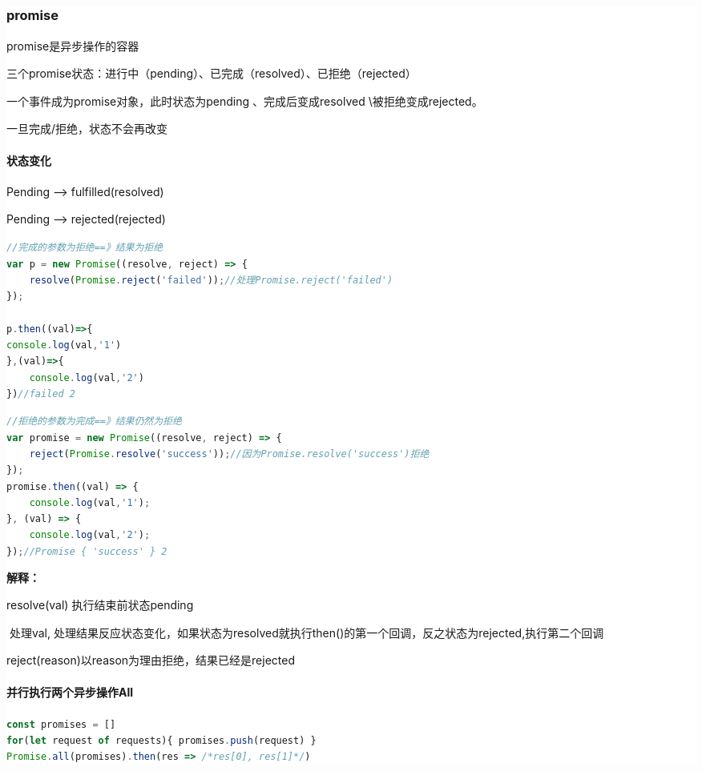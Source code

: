 

### promise

promise是异步操作的容器

三个promise状态：进行中（pending）、已完成（resolved）、已拒绝（rejected）

一个事件成为promise对象，此时状态为pending 、完成后变成resolved \被拒绝变成rejected。

一旦完成/拒绝，状态不会再改变

#### 状态变化

Pending --> fulfilled(resolved)

Pending --> rejected(rejected)

```js
//完成的参数为拒绝==》结果为拒绝
var p = new Promise((resolve, reject) => {
    resolve(Promise.reject('failed'));//处理Promise.reject('failed')
});

p.then((val)=>{
console.log(val,'1')
},(val)=>{
    console.log(val,'2')
})//failed 2
```

```js
//拒绝的参数为完成==》结果仍然为拒绝
var promise = new Promise((resolve, reject) => {
    reject(Promise.resolve('success'));//因为Promise.resolve('success')拒绝
});
promise.then((val) => {
    console.log(val,'1');
}, (val) => {
    console.log(val,'2');
});//Promise { 'success' } 2
```

**解释：**

resolve(val) 执行结束前状态pending 

​	处理val, 处理结果反应状态变化，如果状态为resolved就执行then()的第一个回调，反之状态为rejected,执行第二个回调

reject(reason)以reason为理由拒绝，结果已经是rejected

#### 并行执行两个异步操作All

```js
const promises = []
for(let request of requests){ promises.push(request) }
Promise.all(promises).then(res => /*res[0], res[1]*/)
```
